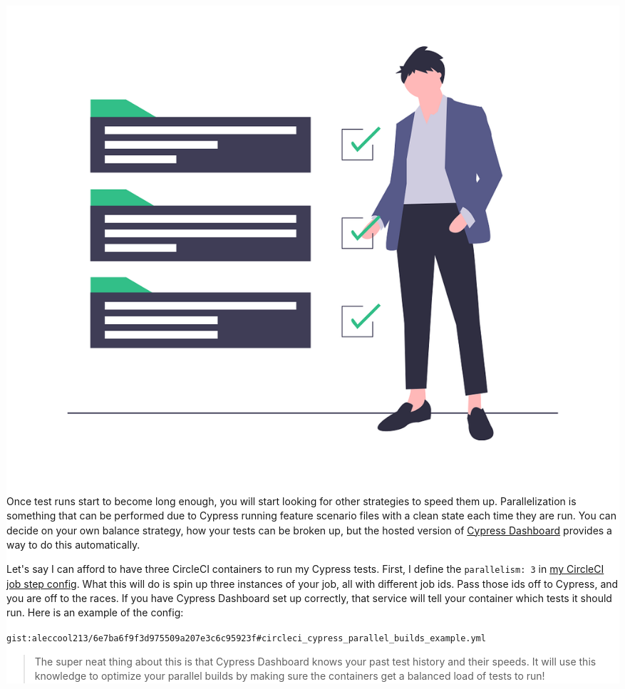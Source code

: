 ![](./undraw_parallel_builds.png)

Once test runs start to become long enough, you will start looking for other strategies to speed them up. Parallelization is something that can be performed due to Cypress running feature scenario files with a clean state each time they are run. You can decide on your own balance strategy, how your tests can be broken up, but the hosted version of [Cypress Dashboard](https://docs.cypress.io/faq/questions/dashboard-faq.html#What-is-the-Dashboard) provides a way to do this automatically.

Let's say I can afford to have three CircleCI containers to run my Cypress tests. First, I define the `parallelism: 3` in [my CircleCI job step config](https://circleci.com/docs/2.0/parallelism-faster-jobs/). What this will do is spin up three instances of your job, all with different job ids. Pass those ids off to Cypress, and you are off to the races. If you have Cypress Dashboard set up correctly, that service will tell your container which tests it should run. Here is an example of the config:

`gist:aleccool213/6e7ba6f9f3d975509a207e3c6c95923f#circleci_cypress_parallel_builds_example.yml`

> The super neat thing about this is that Cypress Dashboard knows your past test history and their speeds. It will use this knowledge to optimize your parallel builds by making sure the containers get a balanced load of tests to run!
